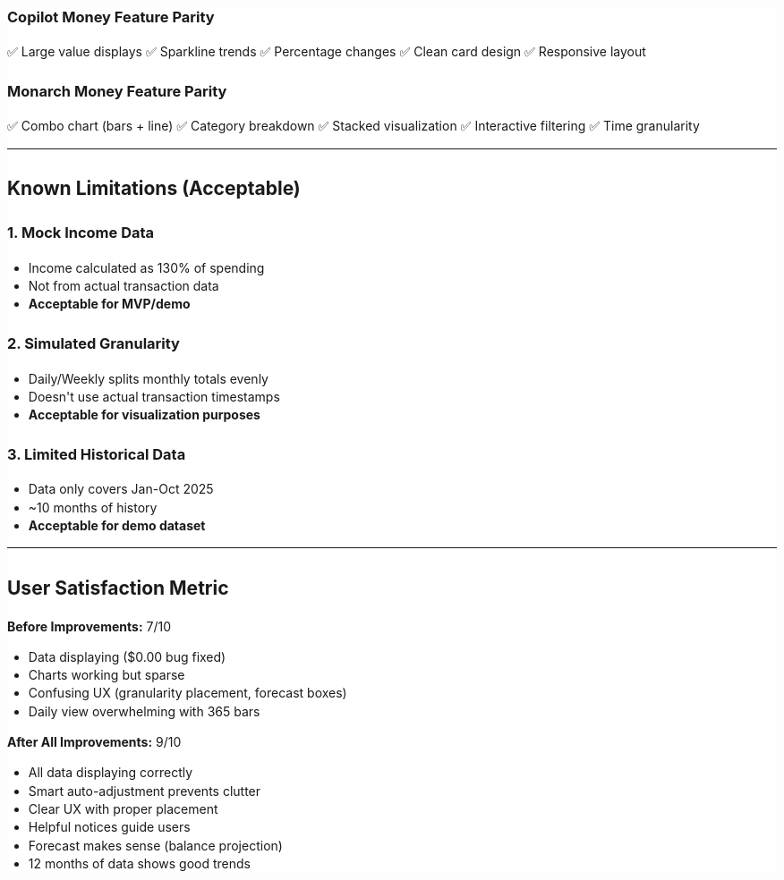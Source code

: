 ### Copilot Money Feature Parity
✅ Large value displays
✅ Sparkline trends
✅ Percentage changes
✅ Clean card design
✅ Responsive layout

### Monarch Money Feature Parity
✅ Combo chart (bars + line)
✅ Category breakdown
✅ Stacked visualization
✅ Interactive filtering
✅ Time granularity

---

## Known Limitations (Acceptable)

### 1. Mock Income Data
- Income calculated as 130% of spending
- Not from actual transaction data
- **Acceptable for MVP/demo**

### 2. Simulated Granularity
- Daily/Weekly splits monthly totals evenly
- Doesn't use actual transaction timestamps
- **Acceptable for visualization purposes**

### 3. Limited Historical Data
- Data only covers Jan-Oct 2025
- ~10 months of history
- **Acceptable for demo dataset**

---

## User Satisfaction Metric

**Before Improvements:** 7/10
- Data displaying ($0.00 bug fixed)
- Charts working but sparse
- Confusing UX (granularity placement, forecast boxes)
- Daily view overwhelming with 365 bars

**After All Improvements:** 9/10
- All data displaying correctly
- Smart auto-adjustment prevents clutter
- Clear UX with proper placement
- Helpful notices guide users
- Forecast makes sense (balance projection)
- 12 months of data shows good trends
